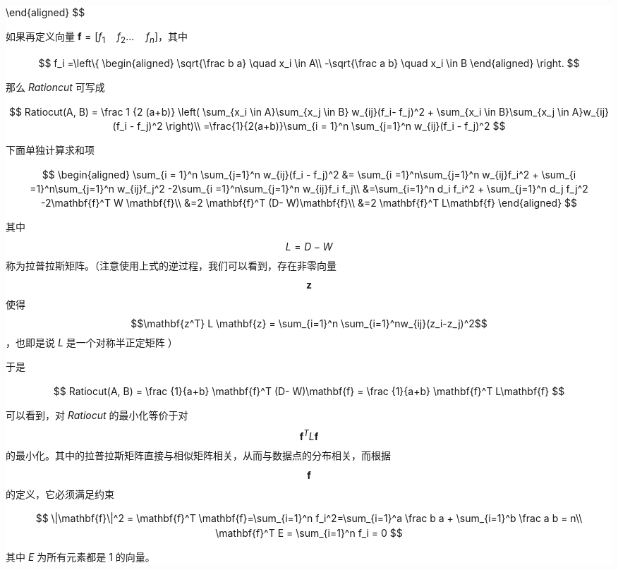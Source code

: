 \end{aligned}
$$

如果再定义向量 $\mathbf{f} = [f_1 \quad f_2 ... \quad f_n]$，其中

$$
f_i =\left\{ \begin{aligned}
\sqrt{\frac b a} \quad x_i \in A\\
-\sqrt{\frac a b} \quad x_i \in B
\end{aligned}
\right.
$$

那么 *Rationcut* 可写成

$$
Ratiocut(A, B) = \frac 1 {2 (a+b)}  \left(
\sum_{x_i \in A}\sum_{x_j \in B} w_{ij}(f_i- f_j)^2 + \sum_{x_i \in B}\sum_{x_j \in A}w_{ij} (f_i - f_j)^2
  \right)\\
  =\frac{1}{2(a+b)}\sum_{i = 1}^n \sum_{j=1}^n w_{ij}(f_i - f_j)^2
$$

下面单独计算求和项

$$
\begin{aligned}
\sum_{i = 1}^n \sum_{j=1}^n w_{ij}(f_i - f_j)^2 &= \sum_{i  =1}^n\sum_{j=1}^n w_{ij}f_i^2 + \sum_{i  =1}^n\sum_{j=1}^n w_{ij}f_j^2
-2\sum_{i  =1}^n\sum_{j=1}^n w_{ij}f_i f_j\\
&=\sum_{i=1}^n d_i f_i^2 + \sum_{j=1}^n d_j f_j^2 -2\mathbf{f}^T W \mathbf{f}\\
&=2 \mathbf{f}^T (D- W)\mathbf{f}\\
&=2 \mathbf{f}^T L\mathbf{f}
\end{aligned}
$$

其中 $$L = D - W$$ 称为拉普拉斯矩阵。（注意使用上式的逆过程，我们可以看到，存在非零向量 $$\mathbf{z}$$ 使得 $$\mathbf{z^T} L \mathbf{z} = \sum_{i=1}^n \sum_{i=1}^nw_{ij}(z_i-z_j)^2$$，也即是说 *L* 是一个对称半正定矩阵 ）

于是

$$
Ratiocut(A, B) = \frac {1}{a+b} \mathbf{f}^T (D- W)\mathbf{f} = \frac {1}{a+b} \mathbf{f}^T L\mathbf{f}
$$

可以看到，对 *Ratiocut* 的最小化等价于对 $$\mathbf{f}^T L \mathbf{f}$$ 的最小化。其中的拉普拉斯矩阵直接与相似矩阵相关，从而与数据点的分布相关，而根据 $$\mathbf{f}$$ 的定义，它必须满足约束

$$
\|\mathbf{f}\|^2 = \mathbf{f}^T \mathbf{f}=\sum_{i=1}^n f_i^2=\sum_{i=1}^a \frac b a + \sum_{i=1}^b \frac a b = n\\
\mathbf{f}^T E = \sum_{i=1}^n f_i = 0
$$

其中 *E* 为所有元素都是 1 的向量。
